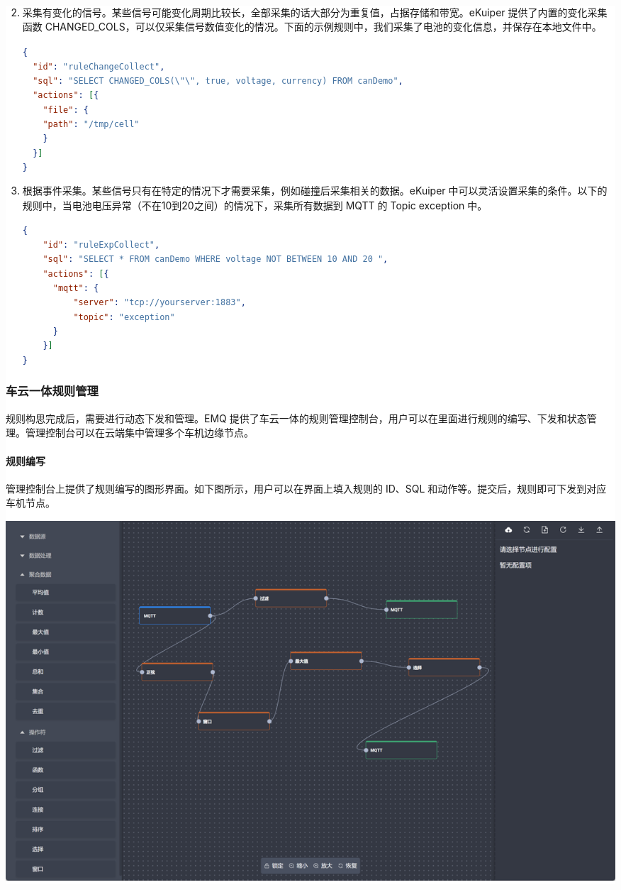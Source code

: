 2. 采集有变化的信号。某些信号可能变化周期比较长，全部采集的话大部分为重复值，占据存储和带宽。eKuiper 提供了内置的变化采集函数 CHANGED_COLS，可以仅采集信号数值变化的情况。下面的示例规则中，我们采集了电池的变化信息，并保存在本地文件中。

    ```json
    {
      "id": "ruleChangeCollect",
      "sql": "SELECT CHANGED_COLS(\"\", true, voltage, currency) FROM canDemo",
      "actions": [{
        "file": {
        "path": "/tmp/cell"
        }
      }]
    }
    ```

3. 根据事件采集。某些信号只有在特定的情况下才需要采集，例如碰撞后采集相关的数据。eKuiper 中可以灵活设置采集的条件。以下的规则中，当电池电压异常（不在10到20之间）的情况下，采集所有数据到 MQTT 的 Topic exception 中。

    ```json
    {
        "id": "ruleExpCollect",
        "sql": "SELECT * FROM canDemo WHERE voltage NOT BETWEEN 10 AND 20 ",
        "actions": [{
          "mqtt": {
              "server": "tcp://yourserver:1883",
              "topic": "exception"
          }
        }]
    }
    ```

### 车云一体规则管理

规则构思完成后，需要进行动态下发和管理。EMQ 提供了车云一体的规则管理控制台，用户可以在里面进行规则的编写、下发和状态管理。管理控制台可以在云端集中管理多个车机边缘节点。

#### 规则编写

管理控制台上提供了规则编写的图形界面。如下图所示，用户可以在界面上填入规则的 ID、SQL 和动作等。提交后，规则即可下发到对应车机节点。

![Flow Editor](./resources/floweditor.png)
